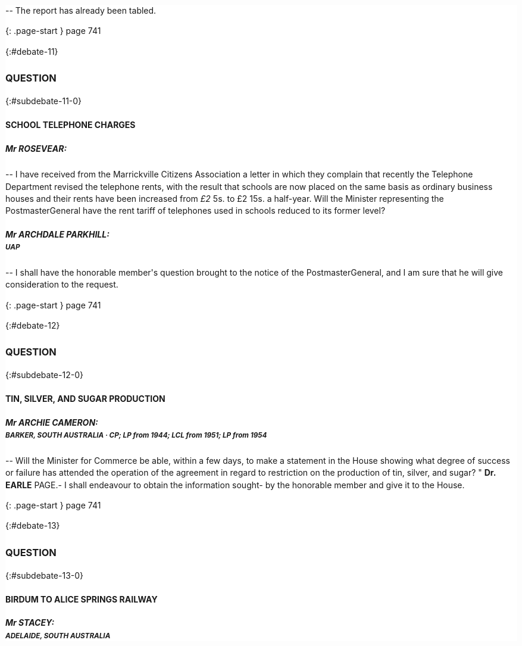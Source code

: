 -- The report has already been tabled. 

{: .page-start }
page 741

{:#debate-11}
### QUESTION

{:#subdebate-11-0}
#### SCHOOL TELEPHONE CHARGES

##### Mr ROSEVEAR:

-- I  have received from the Marrickville Citizens Association a letter in which they complain that recently the Telephone Department revised the telephone rents, with the result that schools are now placed on the same basis as ordinary business houses and their rents have been increased from  *£2*  5s. to £2 15s. a half-year. Will the Minister representing the PostmasterGeneral have the rent tariff of telephones used in schools reduced to its former level? 

##### Mr ARCHDALE PARKHILL:<br><small class="text-muted">UAP</small>

-- I shall have the honorable member's question brought to the notice of the PostmasterGeneral, and I am sure that he will give consideration to the request. 

{: .page-start }
page 741

{:#debate-12}
### QUESTION

{:#subdebate-12-0}
#### TIN, SILVER, AND SUGAR PRODUCTION

##### Mr ARCHIE CAMERON:<br><small class="text-muted">BARKER, SOUTH AUSTRALIA &middot; CP; LP from 1944; LCL from 1951; LP from 1954</small>

-- Will the Minister for Commerce be able, within a few days, to make a statement in the House showing what degree of success or failure has attended the operation of the agreement in regard to restriction on the production of tin, silver, and sugar? "  **Dr. EARLE**  PAGE.- I shall endeavour to obtain the information sought- by the honorable member and give it to the House. 

{: .page-start }
page 741

{:#debate-13}
### QUESTION

{:#subdebate-13-0}
#### BIRDUM TO ALICE SPRINGS RAILWAY

##### Mr STACEY:<br><small class="text-muted">ADELAIDE, SOUTH AUSTRALIA</small>
